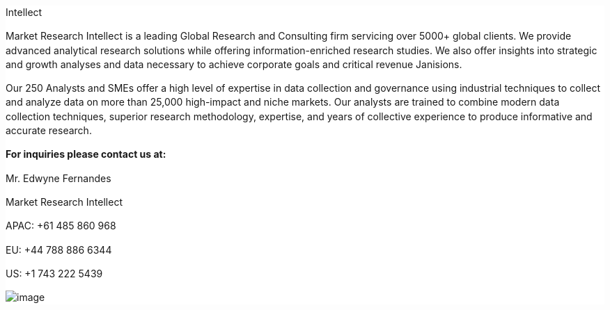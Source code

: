 Intellect</span></strong></p><p><span class="">Market Research Intellect is a leading Global Research and Consulting firm servicing over 5000+ global clients. We provide advanced analytical research solutions while offering information-enriched research studies.&nbsp;</span>We also offer insights into strategic and growth analyses and data necessary to achieve corporate goals and critical revenue Janisions.</p><p><span class="">Our 250 Analysts and SMEs offer a high level of expertise in data collection and governance using industrial techniques to collect and analyze data on more than 25,000 high-impact and niche markets. Our analysts are trained to combine modern data collection techniques, superior research methodology, expertise, and years of collective experience to produce informative and accurate research.</span></p><p><strong>For inquiries please contact us at:</strong></p><p>Mr. Edwyne Fernandes</p><p>Market Research Intellect</p><p>APAC: +61 485 860 968</p><p>EU: +44 788 886 6344</p><p>US: +1 743 222 5439</p>
![image](https://github.com/user-attachments/assets/1f72170d-f68e-4194-8499-934c055327aa)
